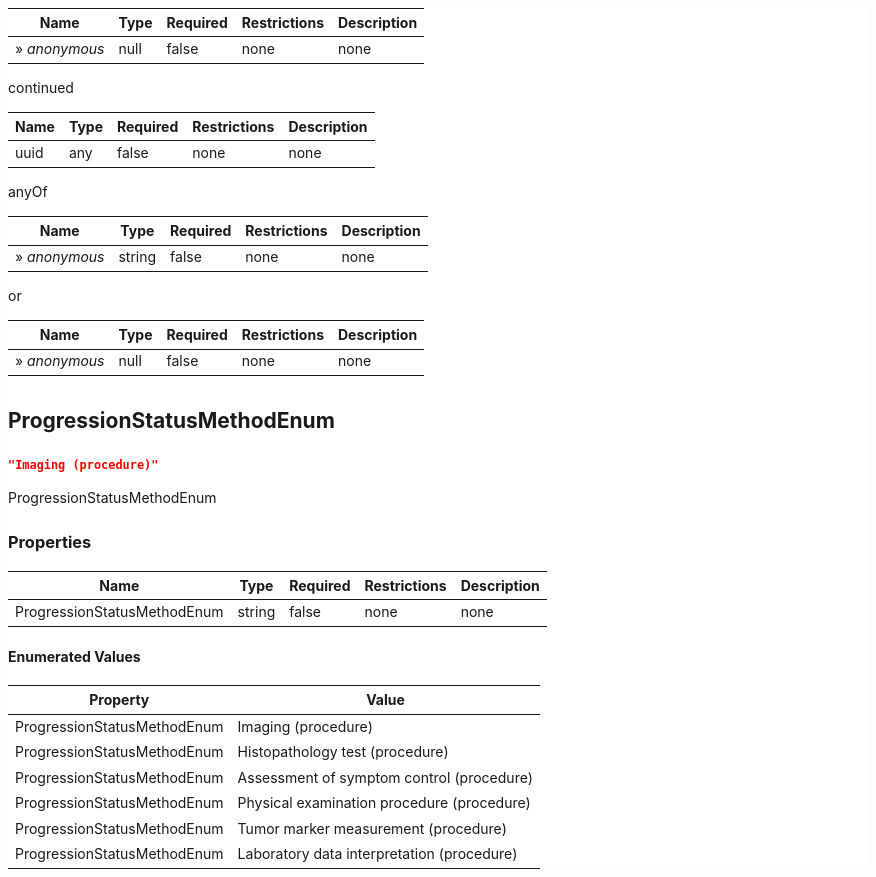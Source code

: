 |Name|Type|Required|Restrictions|Description|
|---|---|---|---|---|
|» *anonymous*|null|false|none|none|

continued

|Name|Type|Required|Restrictions|Description|
|---|---|---|---|---|
|uuid|any|false|none|none|

anyOf

|Name|Type|Required|Restrictions|Description|
|---|---|---|---|---|
|» *anonymous*|string|false|none|none|

or

|Name|Type|Required|Restrictions|Description|
|---|---|---|---|---|
|» *anonymous*|null|false|none|none|

<h2 id="tocS_ProgressionStatusMethodEnum">ProgressionStatusMethodEnum</h2>

<a id="schemaprogressionstatusmethodenum"></a>
<a id="schema_ProgressionStatusMethodEnum"></a>
<a id="tocSprogressionstatusmethodenum"></a>
<a id="tocsprogressionstatusmethodenum"></a>

```json
"Imaging (procedure)"

```

ProgressionStatusMethodEnum

### Properties

|Name|Type|Required|Restrictions|Description|
|---|---|---|---|---|
|ProgressionStatusMethodEnum|string|false|none|none|

#### Enumerated Values

|Property|Value|
|---|---|
|ProgressionStatusMethodEnum|Imaging (procedure)|
|ProgressionStatusMethodEnum|Histopathology test (procedure)|
|ProgressionStatusMethodEnum|Assessment of symptom control (procedure)|
|ProgressionStatusMethodEnum|Physical examination procedure (procedure)|
|ProgressionStatusMethodEnum|Tumor marker measurement (procedure)|
|ProgressionStatusMethodEnum|Laboratory data interpretation (procedure)|
